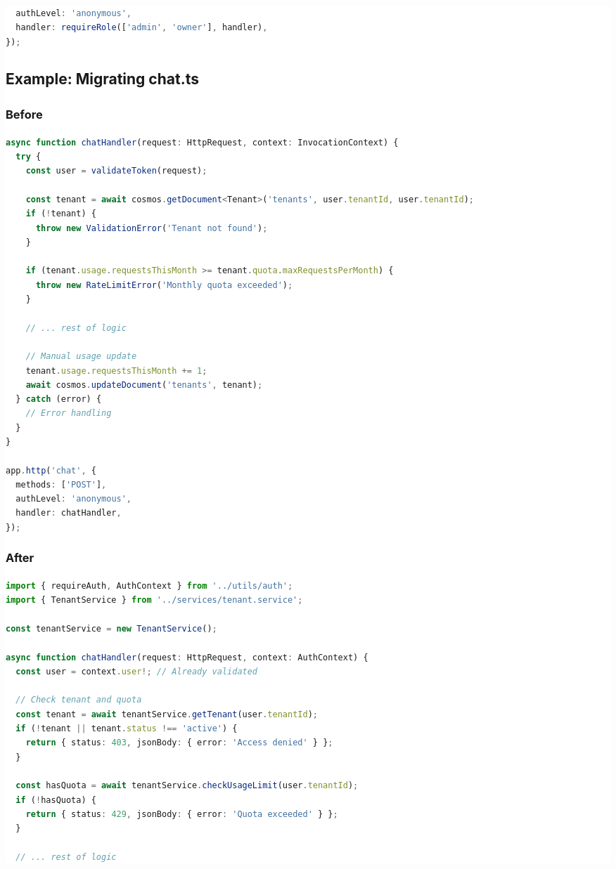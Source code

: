 ```typescript
  authLevel: 'anonymous',
  handler: requireRole(['admin', 'owner'], handler),
});
```

## Example: Migrating chat.ts

### Before

```typescript
async function chatHandler(request: HttpRequest, context: InvocationContext) {
  try {
    const user = validateToken(request);
    
    const tenant = await cosmos.getDocument<Tenant>('tenants', user.tenantId, user.tenantId);
    if (!tenant) {
      throw new ValidationError('Tenant not found');
    }

    if (tenant.usage.requestsThisMonth >= tenant.quota.maxRequestsPerMonth) {
      throw new RateLimitError('Monthly quota exceeded');
    }

    // ... rest of logic

    // Manual usage update
    tenant.usage.requestsThisMonth += 1;
    await cosmos.updateDocument('tenants', tenant);
  } catch (error) {
    // Error handling
  }
}

app.http('chat', {
  methods: ['POST'],
  authLevel: 'anonymous',
  handler: chatHandler,
});
```

### After

```typescript
import { requireAuth, AuthContext } from '../utils/auth';
import { TenantService } from '../services/tenant.service';

const tenantService = new TenantService();

async function chatHandler(request: HttpRequest, context: AuthContext) {
  const user = context.user!; // Already validated

  // Check tenant and quota
  const tenant = await tenantService.getTenant(user.tenantId);
  if (!tenant || tenant.status !== 'active') {
    return { status: 403, jsonBody: { error: 'Access denied' } };
  }

  const hasQuota = await tenantService.checkUsageLimit(user.tenantId);
  if (!hasQuota) {
    return { status: 429, jsonBody: { error: 'Quota exceeded' } };
  }

  // ... rest of logic
```